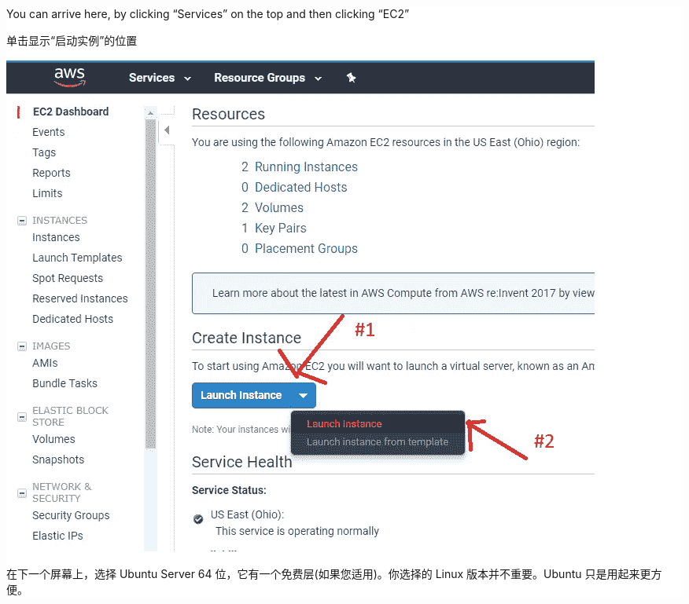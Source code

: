 You can arrive here, by clicking “Services” on the top and then clicking “EC2”

单击显示“启动实例”的位置

![](img/47cf8c16e35744197112eb5435489e21.png)

在下一个屏幕上，选择 Ubuntu Server 64 位，它有一个免费层(如果您适用)。你选择的 Linux 版本并不重要。Ubuntu 只是用起来更方便。
